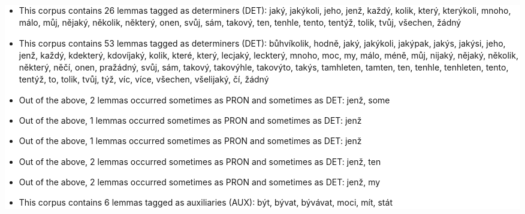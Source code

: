   </td>
  <td width="20%" valign="top">
<ul>
<li>This corpus contains 26 lemmas tagged as determiners (DET): jaký, jakýkoli, jeho, jenž, každý, kolik, který, kterýkoli, mnoho, málo, můj, nějaký, několik, některý, onen, svůj, sám, takový, ten, tenhle, tento, tentýž, tolik, tvůj, všechen, žádný</li>
</ul>

  </td>
  <td width="20%" valign="top">
<ul>
<li>This corpus contains 53 lemmas tagged as determiners (DET): bůhvíkolik, hodně, jaký, jakýkoli, jakýpak, jakýs, jakýsi, jeho, jenž, každý, kdekterý, kdovíjaký, kolik, které, který, lecjaký, leckterý, mnoho, moc, my, málo, méně, můj, nijaký, nějaký, několik, některý, něčí, onen, pražádný, svůj, sám, takový, takovýhle, takovýto, takýs, tamhleten, tamten, ten, tenhle, tenhleten, tento, tentýž, to, tolik, tvůj, týž, víc, více, všechen, všelijaký, čí, žádný</li>
</ul>

  </td>
</tr>
<tr>
  <td width="20%" valign="top">
<ul>
<li>Out of the above, 2 lemmas occurred sometimes as PRON and sometimes as DET: jenž, some</li>
</ul>

  </td>
  <td width="20%" valign="top">
<ul>
<li>Out of the above, 1 lemmas occurred sometimes as PRON and sometimes as DET: jenž</li>
</ul>

  </td>
  <td width="20%" valign="top">
<ul>
<li>Out of the above, 1 lemmas occurred sometimes as PRON and sometimes as DET: jenž</li>
</ul>

  </td>
  <td width="20%" valign="top">
<ul>
<li>Out of the above, 2 lemmas occurred sometimes as PRON and sometimes as DET: jenž, ten</li>
</ul>

  </td>
  <td width="20%" valign="top">
<ul>
<li>Out of the above, 2 lemmas occurred sometimes as PRON and sometimes as DET: jenž, my</li>
</ul>

  </td>
</tr>
<tr>
  <td width="20%" valign="top">
<ul>
<li>This corpus contains 6 lemmas tagged as auxiliaries (AUX): být, bývat, bývávat, moci, mít, stát</li>
</ul>
